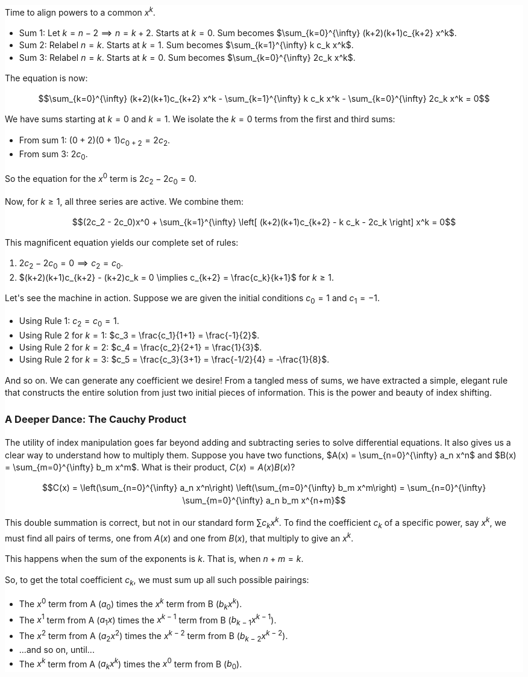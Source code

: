 Time to align powers to a common $x^k$.
-   Sum 1: Let $k=n-2 \implies n=k+2$. Starts at $k=0$. Sum becomes $\sum_{k=0}^{\infty} (k+2)(k+1)c_{k+2} x^k$.
-   Sum 2: Relabel $n=k$. Starts at $k=1$. Sum becomes $\sum_{k=1}^{\infty} k c_k x^k$.
-   Sum 3: Relabel $n=k$. Starts at $k=0$. Sum becomes $\sum_{k=0}^{\infty} 2c_k x^k$.

The equation is now:

$$\sum_{k=0}^{\infty} (k+2)(k+1)c_{k+2} x^k - \sum_{k=1}^{\infty} k c_k x^k - \sum_{k=0}^{\infty} 2c_k x^k = 0$$

We have sums starting at $k=0$ and $k=1$. We isolate the $k=0$ terms from the first and third sums:

-   From sum 1: $(0+2)(0+1)c_{0+2} = 2c_2$.
-   From sum 3: $2c_0$.

So the equation for the $x^0$ term is $2c_2 - 2c_0 = 0$.

Now, for $k \geq 1$, all three series are active. We combine them:

$$(2c_2 - 2c_0)x^0 + \sum_{k=1}^{\infty} \left[ (k+2)(k+1)c_{k+2} - k c_k - 2c_k \right] x^k = 0$$

This magnificent equation yields our complete set of rules:

1.  $2c_2 - 2c_0 = 0 \implies c_2 = c_0$.
2.  $(k+2)(k+1)c_{k+2} - (k+2)c_k = 0 \implies c_{k+2} = \frac{c_k}{k+1}$ for $k \ge 1$.

Let's see the machine in action. Suppose we are given the initial conditions $c_0=1$ and $c_1=-1$.

-   Using Rule 1: $c_2 = c_0 = 1$.
-   Using Rule 2 for $k=1$: $c_3 = \frac{c_1}{1+1} = \frac{-1}{2}$.
-   Using Rule 2 for $k=2$: $c_4 = \frac{c_2}{2+1} = \frac{1}{3}$.
-   Using Rule 2 for $k=3$: $c_5 = \frac{c_3}{3+1} = \frac{-1/2}{4} = -\frac{1}{8}$.

And so on. We can generate any coefficient we desire! From a tangled mess of sums, we have extracted a simple, elegant rule that constructs the entire solution from just two initial pieces of information. This is the power and beauty of index shifting.

### A Deeper Dance: The Cauchy Product

The utility of index manipulation goes far beyond adding and subtracting series to solve differential equations. It also gives us a clear way to understand how to multiply them. Suppose you have two functions, $A(x) = \sum_{n=0}^{\infty} a_n x^n$ and $B(x) = \sum_{m=0}^{\infty} b_m x^m$. What is their product, $C(x) = A(x)B(x)$?

$$C(x) = \left(\sum_{n=0}^{\infty} a_n x^n\right) \left(\sum_{m=0}^{\infty} b_m x^m\right) = \sum_{n=0}^{\infty} \sum_{m=0}^{\infty} a_n b_m x^{n+m}$$

This double summation is correct, but not in our standard form $\sum c_k x^k$. To find the coefficient $c_k$ of a specific power, say $x^k$, we must find all pairs of terms, one from $A(x)$ and one from $B(x)$, that multiply to give an $x^k$.

This happens when the sum of the exponents is $k$. That is, when $n+m=k$.

So, to get the total coefficient $c_k$, we must sum up all such possible pairings:
-   The $x^0$ term from A ($a_0$) times the $x^k$ term from B ($b_k x^k$).
-   The $x^1$ term from A ($a_1 x$) times the $x^{k-1}$ term from B ($b_{k-1} x^{k-1}$).
-   The $x^2$ term from A ($a_2 x^2$) times the $x^{k-2}$ term from B ($b_{k-2} x^{k-2}$).
-   ...and so on, until...
-   The $x^k$ term from A ($a_k x^k$) times the $x^0$ term from B ($b_0$).
